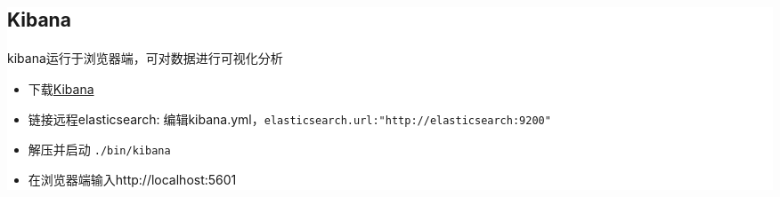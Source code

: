 ## Kibana
kibana运行于浏览器端，可对数据进行可视化分析
- 下载[Kibana][1]
- 链接远程elasticsearch:
  编辑kibana.yml，`elasticsearch.url:"http://elasticsearch:9200"`
- 解压并启动 `./bin/kibana`
- 在浏览器端输入http://localhost:5601


  [1]: https://www.elastic.co/downloads/kibana
